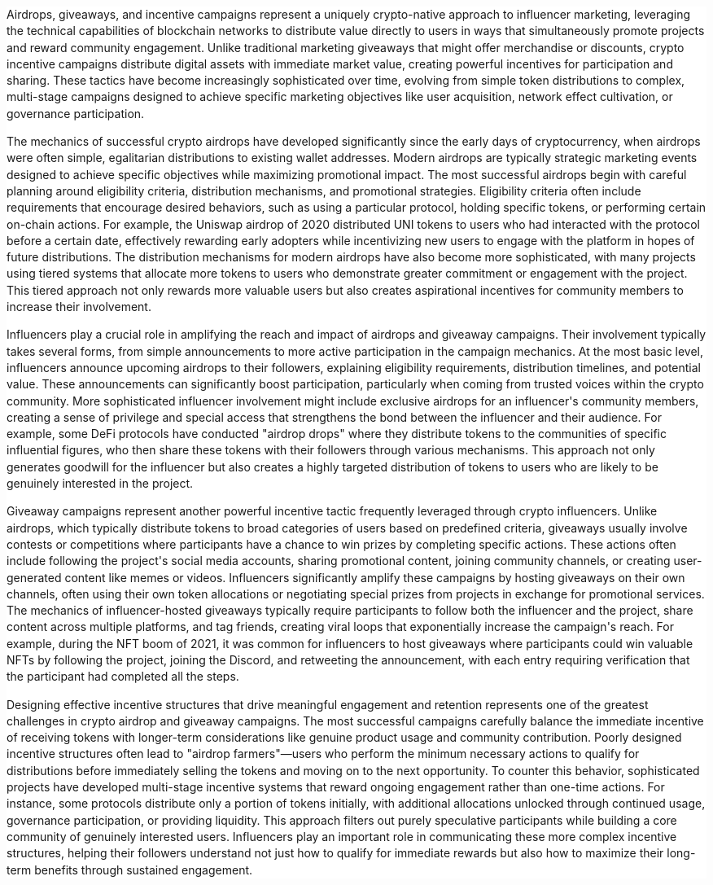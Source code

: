 Airdrops, giveaways, and incentive campaigns represent a uniquely crypto-native approach to influencer marketing, leveraging the technical capabilities of blockchain networks to distribute value directly to users in ways that simultaneously promote projects and reward community engagement. Unlike traditional marketing giveaways that might offer merchandise or discounts, crypto incentive campaigns distribute digital assets with immediate market value, creating powerful incentives for participation and sharing. These tactics have become increasingly sophisticated over time, evolving from simple token distributions to complex, multi-stage campaigns designed to achieve specific marketing objectives like user acquisition, network effect cultivation, or governance participation.

The mechanics of successful crypto airdrops have developed significantly since the early days of cryptocurrency, when airdrops were often simple, egalitarian distributions to existing wallet addresses. Modern airdrops are typically strategic marketing events designed to achieve specific objectives while maximizing promotional impact. The most successful airdrops begin with careful planning around eligibility criteria, distribution mechanisms, and promotional strategies. Eligibility criteria often include requirements that encourage desired behaviors, such as using a particular protocol, holding specific tokens, or performing certain on-chain actions. For example, the Uniswap airdrop of 2020 distributed UNI tokens to users who had interacted with the protocol before a certain date, effectively rewarding early adopters while incentivizing new users to engage with the platform in hopes of future distributions. The distribution mechanisms for modern airdrops have also become more sophisticated, with many projects using tiered systems that allocate more tokens to users who demonstrate greater commitment or engagement with the project. This tiered approach not only rewards more valuable users but also creates aspirational incentives for community members to increase their involvement.

Influencers play a crucial role in amplifying the reach and impact of airdrops and giveaway campaigns. Their involvement typically takes several forms, from simple announcements to more active participation in the campaign mechanics. At the most basic level, influencers announce upcoming airdrops to their followers, explaining eligibility requirements, distribution timelines, and potential value. These announcements can significantly boost participation, particularly when coming from trusted voices within the crypto community. More sophisticated influencer involvement might include exclusive airdrops for an influencer's community members, creating a sense of privilege and special access that strengthens the bond between the influencer and their audience. For example, some DeFi protocols have conducted "airdrop drops" where they distribute tokens to the communities of specific influential figures, who then share these tokens with their followers through various mechanisms. This approach not only generates goodwill for the influencer but also creates a highly targeted distribution of tokens to users who are likely to be genuinely interested in the project.

Giveaway campaigns represent another powerful incentive tactic frequently leveraged through crypto influencers. Unlike airdrops, which typically distribute tokens to broad categories of users based on predefined criteria, giveaways usually involve contests or competitions where participants have a chance to win prizes by completing specific actions. These actions often include following the project's social media accounts, sharing promotional content, joining community channels, or creating user-generated content like memes or videos. Influencers significantly amplify these campaigns by hosting giveaways on their own channels, often using their own token allocations or negotiating special prizes from projects in exchange for promotional services. The mechanics of influencer-hosted giveaways typically require participants to follow both the influencer and the project, share content across multiple platforms, and tag friends, creating viral loops that exponentially increase the campaign's reach. For example, during the NFT boom of 2021, it was common for influencers to host giveaways where participants could win valuable NFTs by following the project, joining the Discord, and retweeting the announcement, with each entry requiring verification that the participant had completed all the steps.

Designing effective incentive structures that drive meaningful engagement and retention represents one of the greatest challenges in crypto airdrop and giveaway campaigns. The most successful campaigns carefully balance the immediate incentive of receiving tokens with longer-term considerations like genuine product usage and community contribution. Poorly designed incentive structures often lead to "airdrop farmers"—users who perform the minimum necessary actions to qualify for distributions before immediately selling the tokens and moving on to the next opportunity. To counter this behavior, sophisticated projects have developed multi-stage incentive systems that reward ongoing engagement rather than one-time actions. For instance, some protocols distribute only a portion of tokens initially, with additional allocations unlocked through continued usage, governance participation, or providing liquidity. This approach filters out purely speculative participants while building a core community of genuinely interested users. Influencers play an important role in communicating these more complex incentive structures, helping their followers understand not just how to qualify for immediate rewards but also how to maximize their long-term benefits through sustained engagement.
